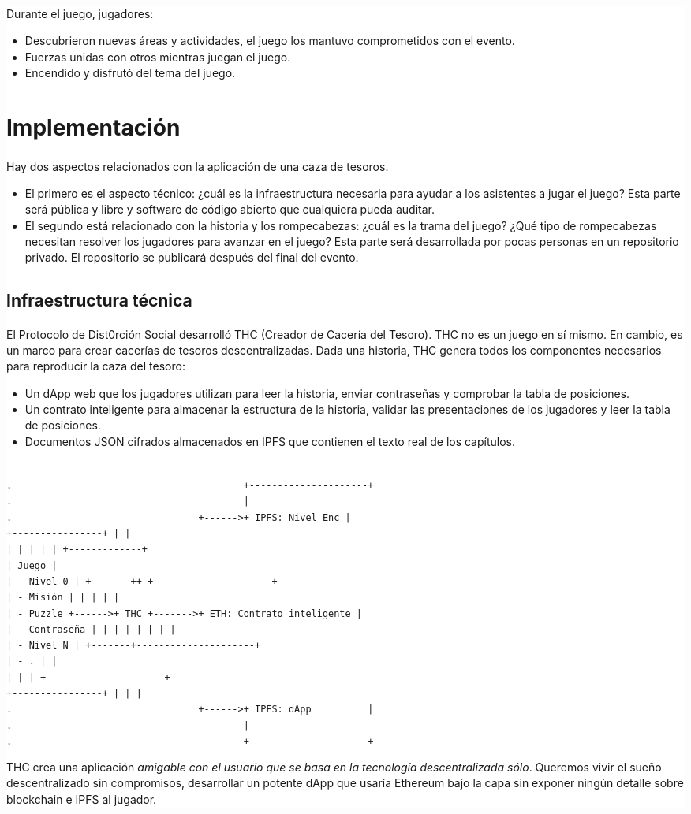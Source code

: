 Durante el juego, jugadores:

- Descubrieron nuevas áreas y actividades, el juego los mantuvo comprometidos con el evento.
- Fuerzas unidas con otros mientras juegan el juego.
- Encendido y disfrutó del tema del juego.

# Implementación

Hay dos aspectos relacionados con la aplicación de una caza de tesoros.

- El primero es el aspecto técnico: ¿cuál es la infraestructura necesaria para ayudar a los asistentes a jugar el juego? Esta parte será pública y libre y software de código abierto que cualquiera pueda auditar.
- El segundo está relacionado con la historia y los rompecabezas: ¿cuál es la trama del juego? ¿Qué tipo de rompecabezas necesitan resolver los jugadores para avanzar en el juego? Esta parte será desarrollada por pocas personas en un repositorio privado. El repositorio se publicará después del final del evento.

## Infraestructura técnica

El Protocolo de Dist0rción Social desarrolló [THC][thc] (Creador de Cacería del Tesoro). THC no es un juego en sí mismo. En cambio, es un marco para crear cacerías de tesoros descentralizadas. Dada una historia, THC genera todos los componentes necesarios para reproducir la caza del tesoro:

- Un dApp web que los jugadores utilizan para leer la historia, enviar contraseñas y comprobar la tabla de posiciones.
- Un contrato inteligente para almacenar la estructura de la historia, validar las presentaciones de los jugadores y leer la tabla de posiciones.
- Documentos JSON cifrados almacenados en IPFS que contienen el texto real de los capítulos.

```

.                                         +---------------------+
.                                         |
.                                 +------>+ IPFS: Nivel Enc |
+----------------+ | |
| | | | | +-------------+
| Juego |
| - Nivel 0 | +-------++ +---------------------+
| - Misión | | | | |
| - Puzzle +------>+ THC +------->+ ETH: Contrato inteligente |
| - Contraseña | | | | | | | |
| - Nivel N | +-------+---------------------+
| - . | |
| | | +---------------------+
+----------------+ | | |
.                                 +------>+ IPFS: dApp          |
.                                         |
.                                         +---------------------+
```

THC crea una aplicación _amigable con el usuario que se basa en la tecnología descentralizada sólo_. Queremos vivir el sueño descentralizado sin compromisos, desarrollar un potente dApp que usaría Ethereum bajo la capa sin exponer ningún detalle sobre blockchain e IPFS al jugador.


[planetscape]: https://www.dist0rtion.com/2020/01/30/Planetscape-a-dystopian-escape-game-for-36C3/
[36c3]: https://events.ccc.de/congress/2019/wiki/index.php/Main_Page
[ps:transactions]: https://rinkeby.etherscan.io/address/0x4d9529698d112939ad540bc33caf11809fd1d684
[ps:highlight]: https://twitter.com/mediaquery/status/1212043098127241218
[thc]: https://github.com/social-dist0rtion-protocol/thc
[zk:creation]: https://github.com/social-dist0rtion-protocol/thc/blob/v0.0.1/app/src/Chapter.svelte#L21
[zk:verification]: https://github.com/social-dist0rtion-protocol/thc/blob/v0.0.1/eth/contracts/TreasureHuntCreator.sol#L66
[gasstation]: https://rinkeby.etherscan.io/address/0x197970e48082cd46f277abdb8afe492bccd78300
[opengsn]: https://opengsn.org